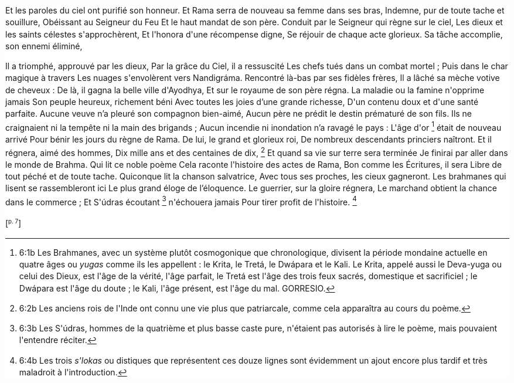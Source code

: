 Et les paroles du ciel ont purifié son honneur.
Et Rama serra de nouveau sa femme dans ses bras,
Indemne, pur de toute tache et souillure,
Obéissant au Seigneur du Feu
Et le haut mandat de son père.
Conduit par le Seigneur qui règne sur le ciel,
Les dieux et les saints célestes s'approchèrent,
Et l'honora d'une récompense digne,
Se réjouir de chaque acte glorieux.
Sa tâche accomplie, son ennemi éliminé,

Il a triomphé, approuvé par les dieux,
Par la grâce du Ciel, il a ressuscité
Les chefs tués dans un combat mortel ;
Puis dans le char magique à travers
Les nuages ​​s'envolèrent vers Nandigráma.
Rencontré là-bas par ses fidèles frères,
Il a lâché sa mèche votive de cheveux :
De là, il gagna la belle ville d'Ayodhya,
Et sur le royaume de son père régna.
La maladie ou la famine n'opprime jamais
Son peuple heureux, richement béni
Avec toutes les joies d’une grande richesse,
D'un contenu doux et d'une santé parfaite.
Aucune veuve n’a pleuré son compagnon bien-aimé,
Aucun père ne prédit le destin prématuré de son fils.
Ils ne craignaient ni la tempête ni la main des brigands ;
Aucun incendie ni inondation n’a ravagé le pays :
L'âge d'or [^39] était de nouveau arrivé
Pour bénir les jours du règne de Rama.
De lui, le grand et glorieux roi,
De nombreux descendants princiers naîtront.
Et il régnera, aimé des hommes,
Dix mille ans et des centaines de dix, [^40]
Et quand sa vie sur terre sera terminée
Je finirai par aller dans le monde de Brahma.
Qui lit ce noble poème
Cela raconte l'histoire des actes de Rama,
Bon comme les Écritures, il sera
Libre de tout péché et de toute tache.
Quiconque lit la chanson salvatrice,
Avec tous ses proches, les cieux gagneront.
Les brahmanes qui lisent se rassembleront ici
Le plus grand éloge de l’éloquence.
Le guerrier, sur la gloire régnera,
Le marchand obtient la chance dans le commerce ;
Et S'údras écoutant [^41] n'échouera jamais
Pour tirer profit de l'histoire. [^42]

<span id="p7">[<sup><small>p. 7</small></sup>]</span>




[^3]: 1:1b Une comparaison avec le Gange est implicite, ce fleuve étant appelé le purificateur du monde.
[^4]: 1:2b 'Ce nom a peut-être été donné au père de Válmíki de manière allégorique. Si nous examinons la dérivation du mot (_pra_, avant, et _chetas_, esprit), c'est comme si le poète était appelé le fils de Prométhée, le Prévoyant.' SCHLEGEL.
[^5]: 1:3b Appelé aussi en sanskrit _Bála-Kánda_, et en hindi _Bál-Kánd_, c'est-à-dire le Livre décrivant l'enfance de Ráma, _bála_ signifiant un garçon jusqu'à sa seizième année.
[^6]: 1:4b Un saint divin, fils de Brahma. Il est le messager éloquent des dieux, un musicien d'une habileté exquise et l'inventeur du _viná_ ou luth indien. Il ressemble beaucoup à Hermès ou Mercure.
[^7]: 1:5b Cette syllabe mystique, censée représenter la Déité suprême, les Dieux collectivement, les Védas, les trois sphères du monde, les trois feux sacrés, les trois étapes de Vishnu, etc., préface les prières et les écrits les plus vénérés des Hindous.
[^8]: 2:1 Ce colloque est censé avoir eu lieu environ seize ans après le retour de Rama de ses pérégrinations et de l'occupation de son trône ancestral.
[^9]: 2:2 Appelée aussi S'ri et Lakshmi, l'épouse de Vishnu, la Reine de Beauté ainsi que la Déesse Fortune. Sa naissance « issue de la vague déferlante » est décrite au Chant XLV de ce Livre.
[^10]: 2:3 Indra, l'un des objets de culte les plus importants du Rig-Véda, fut remplacé plus tard par les divinités plus populaires Vishnu et Shiva. Il est le dieu du firmament et correspond à bien des égards au Jupiter Pluvius des Romains. Voir _Notes supplémentaires_.
[^11]: 2:4 Le deuxième dieu de la Trimúrti ou Trinité indienne. Dérivé de la racine _vis'_ qui signifie pénétrer, le nom semble signifier _celui qui pénètre ou imprègne toutes choses_. Incarnation du pouvoir protecteur de la nature, il est vénéré comme un Sauveur qui s'est incarné neuf fois pour le bien du monde et qui redescendra sur terre. Voir _Notes supplémentaires_ et les textes sanskrits de Muir _passim_.
[^12]: 2:5 En sanskrit, _devarshi. Rishi_ est l'appellation générale des sages, et un autre mot est fréquemment préfixé pour distinguer les degrés. Un _Brahmarshi_ est un théologien ou un sage brahmanique ; un Rájarshi est un sage royal ou un roi saint ; un _Devarshi_ est un sage ou un saint divin ou déifié.
[^13]: 2:1b _Trikálaj'na_. Littéralement _connaisseur des trois temps_. Schlegel et Gorresio citent tous deux Homère.
[^14]: 2:2b Fils de Manu, le premier roi de Kos'ala et fondateur de la dynastie solaire ou famille des Enfants du Soleil, le Dieu de ce luminaire étant le père de Manu.
[^15]: 2:3b Les Indiens accordaient une grande attention à l'art de la physionomie et croyaient que le caractère et la fortune pouvaient être prédits non seulement par le visage, mais aussi par des marques sur le cou et les mains. Trois lignes sous le menton, comme celles à l'embouchure d'une conque (_S'an'kha_), étaient considérées comme un signe particulièrement propice, indiquant, tout comme la marque du disque de Vishnu sur la main, celui qui était né pour être un _chakravartin_ ou empereur universel. Dans la chiromancie européenne, la ligne de la fortune, ainsi que la ligne de vie, se trouve dans la main. Cardan dit que les marques sur les ongles et les dents indiquent également ce qui doit nous arriver : « Sunt etiam in nobis vestigia quædam futurorum eyentuum in unguibus atque etiam in dentibus. » Bien que les beaux jours de la chiromancie indienne soient révolus, cet art est encore dans une certaine mesure étudié et reconnu.
[^16]: 3:1 Les bras longs étaient considérés comme un signe de force héroïque.
[^17]: 3:2 'Veda signifie connaissance originelle, et ce nom est donné par les Brahmanes non pas à une œuvre, mais à l'ensemble de leur plus ancienne littérature sacrée. Veda est le même mot qui apparaît dans le grec οἰδα, je sais, et dans l'anglais wise, sagesse, à savoir. Le nom de Veda est communément donné à quatre recueils d'hymnes, qui sont respectivement connus sous les noms de Rig-veda, Yajur-veda, Sáma-veda et Atharva-veda.'
[^18]: 3:1b Comme les anciens Perses et Scythes, les princes indiens étaient soigneusement instruits dans le tir à l'arc, qui représente la science militaire en général, dont, parmi les héros hindous, c'était la branche la plus importante.
[^19]: 3:2b Chef des trois reines de Das'aratha et mère de Ráma.
[^21]: 3:4b La lune (_Soma, Indu, Chandra etc._) est masculine chez les Indiens comme chez les Allemands.
[^22]: 3:5b Kuvera, le Plutus indien, ou Dieu de la richesse.
[^23]: 3:6b Les événements brièvement mentionnés ici seront relatés en détail au cours du poème. Les quatre premiers chants sont introductifs et sont manifestement l'œuvre d'une main plus tardive que celle de Valmiki.
[^24]: 4:1 'Chandra, ou la Lune, est réputée avoir épousé les vingt-sept filles du patriarche Daksha, ou Asviní, et les autres, qui sont en fait des personnifications des astérismes lunaires. Sa préférée parmi elles était Rohiní, à qui il se consacra si entièrement qu'il négligea les autres. Elles se plaignirent à leur père, et Daksha intervint à plusieurs reprises, jusqu'à ce que, trouvant ses remontrances vaines, il dénonce une malédiction sur son gendre, à la suite de laquelle il resta sans enfant et fut atteint de tuberculose. Les épouses de Chandra ayant intercédé en sa faveur auprès de leur père, Daksha modifia une imprécation dont il ne pouvait se souvenir, et déclara que la décadence ne serait que périodique, et non permanente, et qu'elle alternerait avec des périodes de rétablissement. D'où les déclins et les augmentations successifs de la Lune. _Padma, Purána, Swarga-Khanda,_ Sec. II. _Rohini_ en astronomie est la quatrième demeure lunaire, contenant des étoiles vivantes, dont la principale est Aldébaran. WILSON, _Spécimens du théâtre hindou_. Vol. I. p. 234.
[^25]: 4:1b Le vêtement prescrit aux ascètes par Manu.
[^26]: 4:2b Le mont Meru, situé comme Kailása dans les hautes régions au nord de l'Himalaya, est célébré dans les traditions et les mythes de l'Inde. Meru et Kailása sont les deux Olympes indiens. Peut-être étaient-ils tenus en si haute vénération parce que les Indiens parlant le sanskrit se souvenaient de l'ancienne demeure où ils vivaient avec les autres peuples primitifs de leur famille avant de descendre occuper les vastes plaines qui s'étendent entre l'Indus et le Gange.' GOBRESIO.
[^27]: 4:3b Le troisième Dieu de la Triade indienne, le Dieu de la destruction et de la reproduction. Voir _Notes supplémentaires_.
[^28]: 4:4b L'épithète _dmija_, ou _deux fois né_, convient généralement aux brahmanes, mais s'applique aux trois castes supérieures. L'investiture du fil sacré et l'initiation du néophyte à certains mystères religieux sont considérées comme sa régénération ou sa seconde naissance.
[^29]: 4:5b Ses chaussures devaient être un mémorial de l'héritier absent et maintenir son droit. Kálidása (Raghuvans'a, XII. 17.) dit qu'elles devaient être des divinités _ahidevate_ ou gardiennes du royaume.
[^30]: 5:1 Jatáyu, un oiseau semi-divin, l'ami de Ráma, qui a combattu pour défendre Sitá.
[^31]: 5:2 Raghu était l'un des ancêtres les plus célèbres de Ráma, dont l'appellation la plus courante est donc Rághava ou descendant de Raghu. Kálidása dans le Raghuvans'a fait de lui le fils de Dilipa et l'arrière-grand-père de Ráma. Voir _Idylles du sanskrit_, 'Aja' et 'Dilipa'.
[^32]: 5:1b Dundhubi
[^33]: 5:2b Littéralement _dix yojanas_. Le yojana est une mesure de longueur incertaine, diversement estimée comme égale à neuf milles, cinq et un peu moins.
[^34]: 5:3b Ceylan
[^35]: 6:1 Le Jonesia As'oka est un très bel arbre portant une profusion de fleurs rouges.
[^36]: 6:2 _Brahmá_, le Créateur, est généralement considéré comme le premier Dieu de la Trinité indienne, bien que, comme le dit Kálidása :
[^37]: 6:3 L'océan personnifié.
[^38]: 6:4 Les rochers situés entre Ceylan et le continent sont encore appelés le pont de Ráma par les hindous.
[^39]: 6:1b Les Brahmanes, avec un système plutôt cosmogonique que chronologique, divisent la période mondaine actuelle en quatre âges ou _yugas_ comme ils les appellent : le Krita, le Tretá, le Dwápara et le Kali. Le Krita, appelé aussi le Deva-yuga ou celui des Dieux, est l'âge de la vérité, l'âge parfait, le Tretá est l'âge des trois feux sacrés, domestique et sacrificiel ; le Dwápara est l'âge du doute ; le Kali, l'âge présent, est l'âge du mal. GORRESIO.
[^40]: 6:2b Les anciens rois de l'Inde ont connu une vie plus que patriarcale, comme cela apparaîtra au cours du poème.
[^41]: 6:3b Les S'údras, hommes de la quatrième et plus basse caste pure, n'étaient pas autorisés à lire le poème, mais pouvaient l'entendre réciter.
[^42]: 6:4b Les trois _s'lokas_ ou distiques que représentent ces douze lignes sont évidemment un ajout encore plus tardif et très maladroit à l'introduction.
[^43]: 7:1 Il existe en Inde plusieurs rivières de ce nom, aujourd'hui corrompu en _Tarse_. La rivière dont il est question ici est celle qui se jette dans le Gange un peu en aval d'Allahabad.
[^44]: 7:2 Dans le livre II, chant LIV, nous rencontrons un saint de ce nom présidant un couvent de disciples dans son ermitage au confluent du Gange et de la Jumna. De là, l'auteur ultérieur de ces chants d'introduction a emprunté le nom et la personne, de manière certes incohérente, mais avec l'intention de rehausser la dignité du poète en lui attribuant un disciple aussi célèbre.
[^45]: 7:1b Le poète joue sur la similitude de sonorité des deux mots : _s'oka_ signifie chagrin, _s'loka_, la mesure héroïque dans laquelle le poème est composé. Il va sans dire que la dérivation est fantaisiste.
[^46]: 7:2b Brahmá, le Créateur, est généralement considéré comme la première personne de la triade divine de l'Inde. Les quatre têtes avec lesquelles il est représenté sont censées faire allusion aux quatre coins de la terre qu'il est parfois censé personnifier. En tant qu'objet d'adoration, Brahmá a été entièrement supplanté par Shiva et Vishnu. Dans toute l'Inde, il n'existe, je crois, qu'un seul temple dédié à son culte. En ce point, le premier de la triade indienne ressemble curieusement au dernier de la fraternité divine de Grèce, Aïdès, le frère de Zeus et de Phoséidon. « Dans toute la Grèce, dit Pausanias, il n'y a pas un seul temple d'Aïdès, sauf à un seul endroit d'Ehs. » Voir Juventus Mundi de Gladstone, p. 253.
[^47]: 8:1 L'argha ou arghya était une libation ou offrande à une divinité, un brahmane ou un autre personnage vénérable. Selon une autorité, elle était composée d'eau, de lait, de pointes d'herbe Kusa, de lait caillé, de beurre clarifié, de riz, d'orge et de moutarde blanche ; selon une autre, de safran, de bel, de grains entiers, de fleurs, de lait caillé, d'herbe dúrbá, d'herbe Kusa et de sésame.
[^48]: 8:1b Sitá, fille de Janak, roi de Mithilá.
[^49]: 8:2b « Je me félicite », dit Schlegel dans la préface de son édition, hélas, inachevée du Rámáyan, « que, par la faveur de la Déité suprême, j'aie été autorisé à commencer une si grande œuvre ; je me glorifie et me vante d'avoir moi aussi, après tant de siècles, contribué à confirmer cet ancien oracle déclaré à Válmíki par le Père des Dieux et des hommes :
[^50]: 9:1 'Boire une gorgée d'eau est une introduction nécessaire à tous les rites : sans elle, dit le Sámha Purana, tous les actes de religion sont vains.' COLEBROOKE.
[^51]: 9:2 Le _darhha_ ou _kus'a_ (Pea cynosuroides), une sorte d'herbe utilisée en sacrifice par les Hindous comme _cerbena_ l'était par les Romains.
[^52]: 9:3 La direction dans laquelle l'herbe doit être placée sur le sol comme siège pour les dieux, à l'occasion d'offrandes qui leur sont faites.
[^54]: 9:1b Sitá. Videha était le pays dont Mithilá était la capitale.
[^55]: 10:1 Les fils jumeaux Rama et Sita, nés après que Rama eut quitté Sita, furent élevés dans l'ermitage de Valmiki. Comme ils furent les premiers rhapsodes, le nom combiné Kus'alava signifie récitant des hymnes ou improvisateur, même de nos jours.
[^56]: 10:2 Peut-être la basse, le ténor et le soprano, ou les temps rapides, lents et moyens. Nous ne savons que peu de choses de la musique ancienne des Hindous.
[^57]: 10:3 Huit saveurs ou sentiments sont habituellement énumérés : l'amour, la gaieté, la tendresse, la colère, l'héroïsme, la terreur, le dégoût et la surprise ; la tranquillité ou le contentement, ou la tendresse paternelle, est parfois considérée comme la neuvième. WILSON. Voir le _Sáhitya Darpana_ ou _Miroir de composition_ traduit par le Dr Ballantyne et Bábá Pramadádása Mitra dans la _Bibliotheca Indica_.
[^58]: 11:1 Saccharum Munja est une plante dont les fibres sont tressées pour former le cordon sacré qu'un brahmane porte sur une épaule après avoir été initié par un rite qui, à certains égards, répond à une confirmation.
[^59]: 11:2 Une description d'un As'vamedha ou sacrifice de cheval est donnée dans le Chant XIII de ce Livre.
[^60]: 11:1b Cet exploit est relaté dans le Chant XI.
[^61]: 11:2b Le Sarjú ou Ghaghra, anciennement appelé Sarayú, prend sa source dans l'Himalaya et, après avoir traversé la province d'Oudb, se jette dans les Gauges.
[^62]: 12:1 Les ruines de l'ancienne capitale de Rama et des Enfants du Soleil peuvent encore être retrouvées dans l'actuelle Ajudhyá près de Fyzabad. Ajudhyá est la Jérusalem ou la Mecque des Hindous.
[^63]: 12:2 Un législateur et un saint, fils de Brahma ou personnification de Brahma lui-même, créateur du monde et ancêtre de l'humanité. Dérivé de la racine _man_, penser, le mot signifie à l'origine _man_, le penseur, et se retrouve dans ce sens dans le Rig-Véda.
[^64]: 12:3 Le Sál (Shorea Robusta) est un arbre à bois précieux d'une hauteur considérable.
[^65]: 12:4 La ville d'Indra est appelée Amarávati ou Demeure des Immortels.
[^66]: 12:5 Schlegel pense que cela fait référence au marbre de différentes couleurs dont les maisons étaient ornées. Il semble plus naturel de le comprendre comme impliquant la régularité des rues et des maisons.
[^67]: 12:1b Le _Sataghní, c'est-à-dire le centicide_, ou tueur de cent, est généralement supposé être une sorte d'arme à feu, ou l'ancienne fusée indienne ; mais il est également décrit comme une pierre sertie de pointes de fer.
[^68]: 12:2b Les Nágas (serpents) sont des demi-dieux à visage humain et à corps de serpent. Ils habitent Pátála, ou les régions souterraines. Bhogavatí est le nom de leur capitale. Les serpents sont toujours vénérés en Inde. Voir Fergusson'a _Tree and Serpent Worship_.
[^69]: 13:1 La quatrième et la plus basse caste pure dont le devoir était de servir les trois premières classes.
[^70]: 13:2 Par des mariages interdits entre personnes de castes différentes.
[^71]: 13:3 Váhlí ou Váhlika est Bactriane ; son nom est conservé dans le Balkh moderne.
[^72]: 13:4 Le mot sanskrit Sindhu désigne au singulier le fleuve Indus, au pluriel les peuples et les territoires qui le bordent. Ce nom apparaît sous la forme Hidhu dans l'inscription cunéiforme de Darius, fils d'Hystaspe, qui énumère les nations tributaires de ce roi.
[^73]: 13:5 La situation de Vanáyu n'est pas exactement déterminée : elle semble se situer au nord-ouest de l'Inde.
[^74]: 13:6 Kámboja était probablement encore plus au nord-ouest. Lassen pense que le nom de la p. 14 est étymologiquement lié à _Cambyse_ qui dans l'inscription cunéiforme de Behistun est écrit Ka(m)bujia.
[^75]: 14:1 Les éléphants d'Indra et d'autres divinités qui président aux quatre points cardinaux.
[^76]: 14:2 Il existe quatre sortes d'éléphants. 1 _Bhaddar_. Il est bien proportionné, a la tête droite, une large poitrine, de grandes oreilles, une longue queue, et est audacieux et peut supporter la fatigue. 2 _Mand_. Il est noir, a les yeux jaunes, un corps de taille uniforme, et est sauvage et indomptable. 3 _Mirg_. Il a une peau blanchâtre, avec des taches noires. 4 _Mir_. Il a une petite tête et obéit facilement. Il est effrayé quand il tonne. _Ain-i-Ahbarí_ \* . Traduit par H. Blochmann, Ain 41, _The Imperial Elephant Stables_.
[^77]: 14:3 Ayodhyá signifie _ne pas être combattu_.
[^78]: 14:1b Serviteurs d'Indra, huit dieux dont les noms signifient le feu, la lumière et ses phénomènes.
[^79]: 15:1 Kas'yap était un petit-fils du dieu Brahma. Il est censé avoir donné son nom à Kashmír = Kas'yapa-míra, le lac de Kas'yap.
[^80]: 15:1b Le peuple d'Anga. « Anga est dit dans les lexiques comme étant le Bengale ; mais ici, il s'agit certainement d'une autre région située au confluent du Sarjú et du Gange, et non loin des domaines de Das'aratha. » GORRESIO. Elle comprenait une partie de Behar et de Bhagulpur.
[^81]: 16:1 Le Koïl ou _kokila_ (Cuculus Indicus), annonciateur du printemps et de l'amour, est un favori universel des poètes indiens. Sa voix, entendue pour la première fois par une glorieuse matinée de printemps, n'est pas désagréable, mais devient, pendant la saison chaude, intolérablement ennuyeuse pour les oreilles européennes.
[^82]: 18:1 'Les fils et le Paradis sont intimement liés dans la croyance indienne. Un homme désire par-dessus tout avoir un fils pour perpétuer sa race, et l'aider par des sacrifices et des rites funéraires pour le rendre digne d'obtenir un siège élevé au ciel ou pour préserver ce qu'il a déjà obtenu.' GORRESIO.